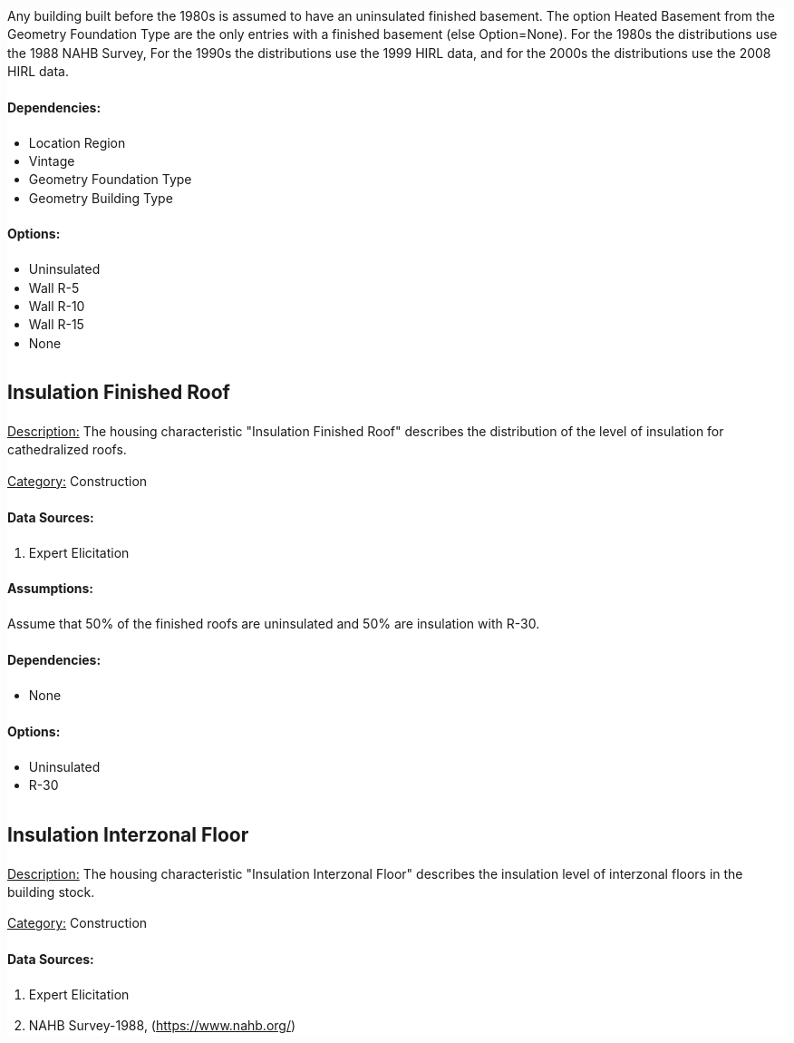 Any building built before the 1980s is assumed to have an uninsulated finished basement. The option Heated Basement from the Geometry Foundation Type are the only entries with a finished basement (else Option=None). For the 1980s the distributions use the 1988 NAHB Survey, For the 1990s the distributions use the 1999 HIRL data, and for the 2000s the distributions use the 2008 HIRL data.

#### Dependencies: 

- Location Region
- Vintage
- Geometry Foundation Type
- Geometry Building Type

#### Options: 

- Uninsulated
- Wall R-5
- Wall R-10
- Wall R-15
- None


## Insulation Finished Roof
<u>Description:</u> The housing characteristic "Insulation Finished Roof" describes the distribution of the level of insulation for cathedralized roofs.

<u>Category:</u> Construction

#### Data Sources:

1. Expert Elicitation

#### Assumptions: 

Assume that 50% of the finished roofs are uninsulated and 50% are insulation with R-30.

#### Dependencies: 

- None

#### Options: 

- Uninsulated
- R-30


## Insulation Interzonal Floor
<u>Description:</u> The housing characteristic "Insulation Interzonal Floor" describes the insulation level of interzonal floors in the building stock.

<u>Category:</u> Construction

#### Data Sources:

1. Expert Elicitation

2. NAHB Survey-1988, (<https://www.nahb.org/>)
